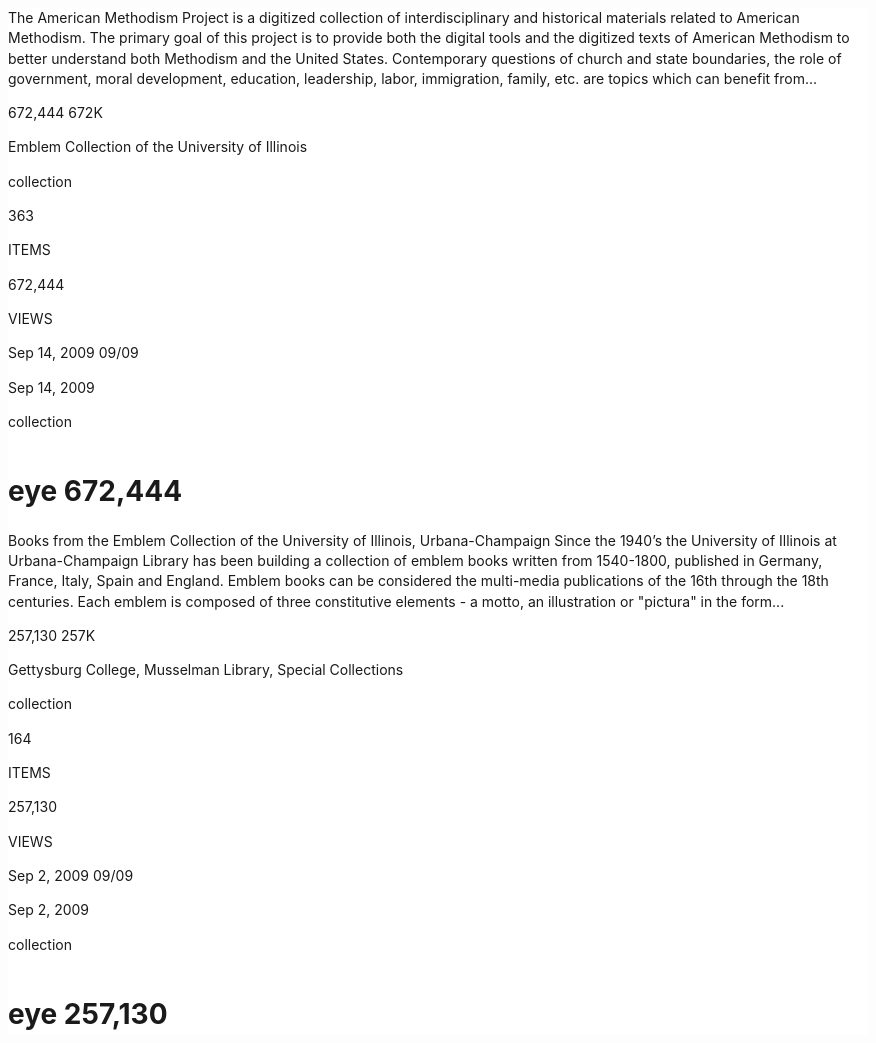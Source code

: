 The American Methodism Project is a digitized collection of interdisciplinary and historical materials related to American Methodism. The primary goal of this project is to provide both the digital tools and the digitized texts of American Methodism to better understand both Methodism and the United States. Contemporary questions of church and state boundaries, the role of government, moral development, education, leadership, labor, immigration, family, etc. are topics which can benefit from...  

672,444 672K

[](/details/emblem)

Emblem Collection of the University of Illinois

<span class="sr-only">collection</span>

363

ITEMS

672,444

VIEWS

Sep 14, 2009 09/09

<span class="hidden-lists">Sep 14, 2009</span>

<span class="iconochive-collection" aria-hidden="true"></span><span class="sr-only">collection</span>

<span class="iconochive-eye" aria-hidden="true"></span><span class="sr-only">eye</span> 672,444
===============================================================================================

Books from the Emblem Collection of the University of Illinois, Urbana-Champaign Since the 1940’s the University of Illinois at Urbana-Champaign Library has been building a collection of emblem books written from 1540-1800, published in Germany, France, Italy, Spain and England. Emblem books can be considered the multi-media publications of the 16th through the 18th centuries. Each emblem is composed of three constitutive elements - a motto, an illustration or "pictura" in the form...  

257,130 257K

[](/details/gettysburgcollege)

Gettysburg College, Musselman Library, Special Collections

<span class="sr-only">collection</span>

164

ITEMS

257,130

VIEWS

Sep 2, 2009 09/09

<span class="hidden-lists">Sep 2, 2009</span>

<span class="iconochive-collection" aria-hidden="true"></span><span class="sr-only">collection</span>

<span class="iconochive-eye" aria-hidden="true"></span><span class="sr-only">eye</span> 257,130
===============================================================================================
